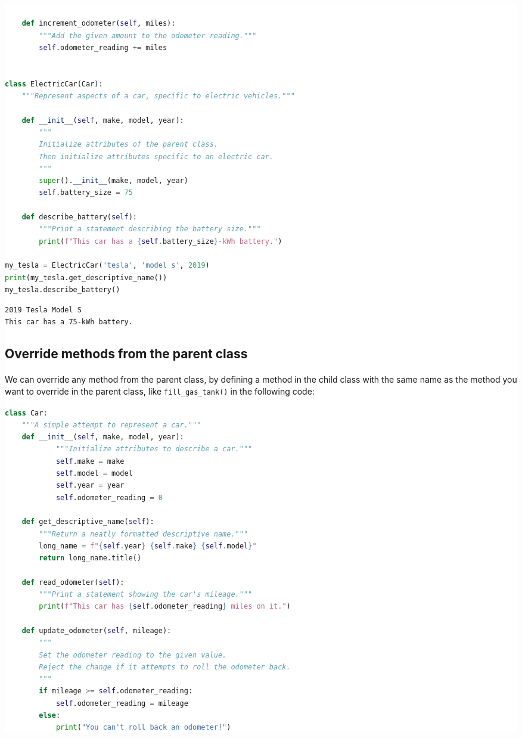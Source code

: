 ```python

    def increment_odometer(self, miles):
        """Add the given amount to the odometer reading."""
        self.odometer_reading += miles

        
class ElectricCar(Car):
    """Represent aspects of a car, specific to electric vehicles."""
 
    def __init__(self, make, model, year):
        """
        Initialize attributes of the parent class.
        Then initialize attributes specific to an electric car.
        """
        super().__init__(make, model, year)
        self.battery_size = 75
    
    def describe_battery(self):
        """Print a statement describing the battery size."""
        print(f"This car has a {self.battery_size}-kWh battery.")
 
my_tesla = ElectricCar('tesla', 'model s', 2019)
print(my_tesla.get_descriptive_name())
my_tesla.describe_battery()
```

    2019 Tesla Model S
    This car has a 75-kWh battery.


## Override methods from the parent class

We can override any method from the parent class, by defining a method in the child class with the same name as the method you want to override in the parent class, like `fill_gas_tank()` in the following code:

```python
class Car:
    """A simple attempt to represent a car."""
    def __init__(self, make, model, year):
            """Initialize attributes to describe a car."""
            self.make = make
            self.model = model
            self.year = year
            self.odometer_reading = 0
            
    def get_descriptive_name(self):
        """Return a neatly formatted descriptive name."""
        long_name = f"{self.year} {self.make} {self.model}"
        return long_name.title()

    def read_odometer(self):
        """Print a statement showing the car's mileage."""
        print(f"This car has {self.odometer_reading} miles on it.")

    def update_odometer(self, mileage):
        """
        Set the odometer reading to the given value.
        Reject the change if it attempts to roll the odometer back.
        """
        if mileage >= self.odometer_reading:
            self.odometer_reading = mileage
        else:
            print("You can't roll back an odometer!")
```
